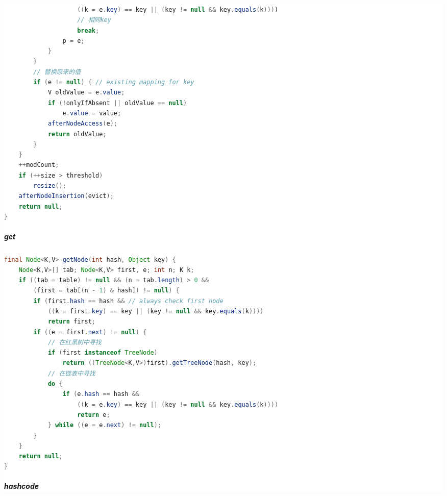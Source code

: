 ```java
                    ((k = e.key) == key || (key != null && key.equals(k))))
                    // 相同key
                    break;
                p = e;
            }
        }
        // 替换原来的值
        if (e != null) { // existing mapping for key
            V oldValue = e.value;
            if (!onlyIfAbsent || oldValue == null)
                e.value = value;
            afterNodeAccess(e);
            return oldValue;
        }
    }
    ++modCount;
    if (++size > threshold)
        resize();
    afterNodeInsertion(evict);
    return null;
}
```


##### get

```java
final Node<K,V> getNode(int hash, Object key) {
    Node<K,V>[] tab; Node<K,V> first, e; int n; K k;
    if ((tab = table) != null && (n = tab.length) > 0 &&
        (first = tab[(n - 1) & hash]) != null) {
        if (first.hash == hash && // always check first node
            ((k = first.key) == key || (key != null && key.equals(k))))
            return first;
        if ((e = first.next) != null) {
            // 在红黑树中寻找
            if (first instanceof TreeNode)
                return ((TreeNode<K,V>)first).getTreeNode(hash, key);
            // 在链表中寻找
            do {
                if (e.hash == hash &&
                    ((k = e.key) == key || (key != null && key.equals(k))))
                    return e;
            } while ((e = e.next) != null);
        }
    }
    return null;
}
```

##### hashcode


[^1]: https://tech.meituan.com/2016/06/24/java-hashmap.html
[^2]: https://www.cnblogs.com/chengxiao/p/6881974.html
[^3]: 图解Java多线程设计模式